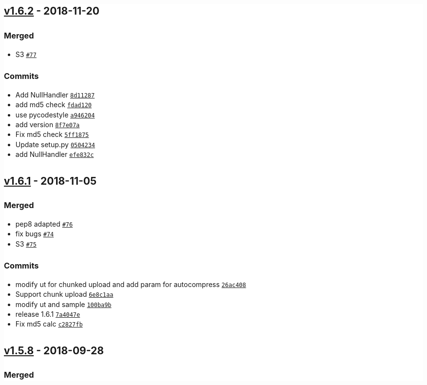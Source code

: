 ## [v1.6.2](https://github.com/tencentyun/cos-python-sdk-v5/compare/v1.6.1...v1.6.2) - 2018-11-20

### Merged

- S3 [`#77`](https://github.com/tencentyun/cos-python-sdk-v5/pull/77)

### Commits

- Add NullHandler [`8d11287`](https://github.com/tencentyun/cos-python-sdk-v5/commit/8d112876a0f627f8b290a3abf57848d1ee35d429)
- add md5 check [`fdad120`](https://github.com/tencentyun/cos-python-sdk-v5/commit/fdad12062a42cc11315c0ef3ee18b283c31f4dd8)
- use pycodestyle [`a946204`](https://github.com/tencentyun/cos-python-sdk-v5/commit/a9462048d6cea5166e56bab9d4d759f28b7b807a)
- add version [`8f7e07a`](https://github.com/tencentyun/cos-python-sdk-v5/commit/8f7e07a8780eaa6b630cd0bac1806b6331eeff3b)
- Fix md5 check [`5ff1875`](https://github.com/tencentyun/cos-python-sdk-v5/commit/5ff1875b234ad0d3c266c20ecb95c51f0a216988)
- Update setup.py [`0504234`](https://github.com/tencentyun/cos-python-sdk-v5/commit/050423467d363fc8685ee5d2653612912791009b)
- add NullHandler [`efe832c`](https://github.com/tencentyun/cos-python-sdk-v5/commit/efe832c17ee9a14e6da246168d63d536f5570dc7)

## [v1.6.1](https://github.com/tencentyun/cos-python-sdk-v5/compare/v1.5.8...v1.6.1) - 2018-11-05

### Merged

- pep8 adapted [`#76`](https://github.com/tencentyun/cos-python-sdk-v5/pull/76)
- fix bugs [`#74`](https://github.com/tencentyun/cos-python-sdk-v5/pull/74)
- S3 [`#75`](https://github.com/tencentyun/cos-python-sdk-v5/pull/75)

### Commits

- modify ut for chunked upload and add param for autocompress [`26ac408`](https://github.com/tencentyun/cos-python-sdk-v5/commit/26ac40857bf7785bc881c3721ab0cac3394652cb)
- Support chunk upload [`6e8c1aa`](https://github.com/tencentyun/cos-python-sdk-v5/commit/6e8c1aa82b7271dad78b909f2eeb844b6ee5ff76)
- modify ut and sample [`100ba9b`](https://github.com/tencentyun/cos-python-sdk-v5/commit/100ba9be8b03369ae434d4661b4353259f88812c)
- release 1.6.1 [`7a4047e`](https://github.com/tencentyun/cos-python-sdk-v5/commit/7a4047e977e47cfe8bf2710e787495a2da8df18d)
- Fix md5 calc [`c2827fb`](https://github.com/tencentyun/cos-python-sdk-v5/commit/c2827fb9903db97dc6ceffb2cd2d412565cdcd60)

## [v1.5.8](https://github.com/tencentyun/cos-python-sdk-v5/compare/v1.5.7...v1.5.8) - 2018-09-28

### Merged
